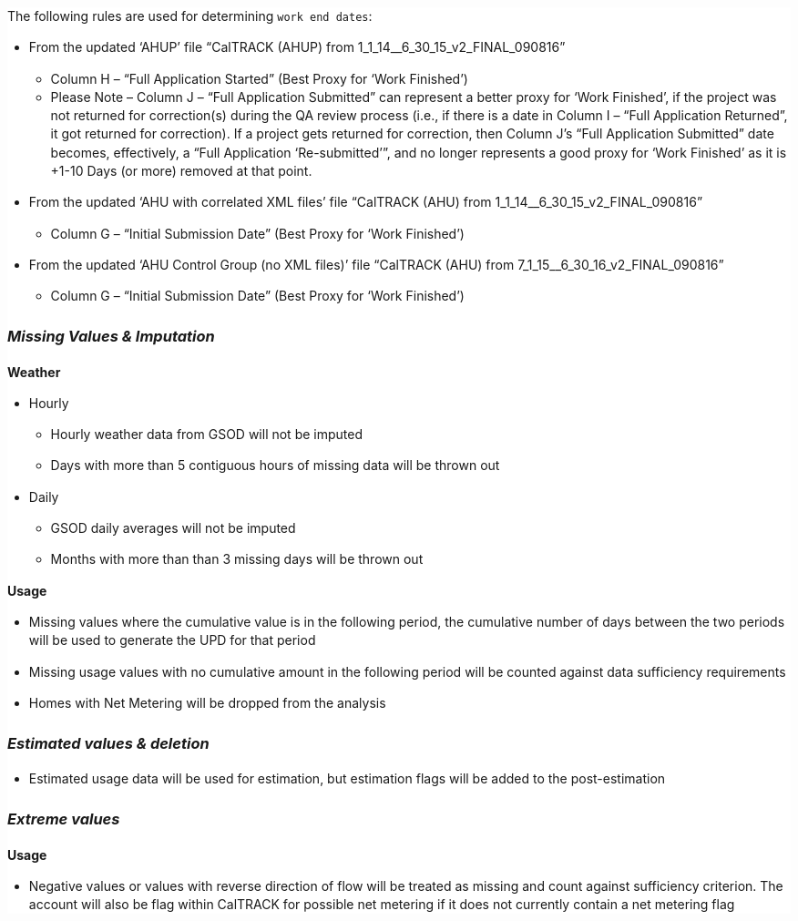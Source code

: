  The following rules are used for determining `work end dates`:

- From the updated ‘AHUP’ file “CalTRACK (AHUP) from 1_1_14__6_30_15_v2_FINAL_090816”
	- Column H – “Full Application Started” (Best Proxy for ‘Work Finished’)
	- Please Note – Column J – “Full Application Submitted” can represent a better proxy for ‘Work Finished’, if the project was not returned for correction(s) during the QA review process (i.e., if there is a date in Column I – “Full Application Returned”, it got returned for correction). If a project gets returned for correction, then Column J’s “Full Application Submitted” date becomes, effectively, a “Full Application ‘Re-submitted’”, and no longer represents a good proxy for ‘Work Finished’ as it is +1-10 Days (or more) removed at that point.

- From the updated ‘AHU with correlated XML files’ file “CalTRACK (AHU) from 1_1_14__6_30_15_v2_FINAL_090816”
	- Column G – “Initial Submission Date” (Best Proxy for ‘Work Finished’)

- From the updated ‘AHU Control Group (no XML files)’ file “CalTRACK (AHU) from 7_1_15__6_30_16_v2_FINAL_090816”
	- Column G – “Initial Submission Date” (Best Proxy for ‘Work Finished’)


### *Missing Values & Imputation*

**Weather**

- Hourly

    - Hourly weather data from GSOD will not be imputed

    - Days with more than 5 contiguous hours of missing data will be thrown out

- Daily

    - GSOD daily averages will not be imputed

    - Months with more than than 3 missing days will be thrown out

**Usage**

- Missing values where the cumulative value is in the following period, the cumulative number of days between the two periods will be used to generate the UPD for that period

- Missing usage values with no cumulative amount in the following period will be counted against data sufficiency requirements

- Homes with Net Metering will be dropped from the analysis

### *Estimated values & deletion*

- Estimated usage data will be used for estimation, but estimation flags will be added to the post-estimation

### *Extreme values*

**Usage**

- Negative values or values with reverse direction of flow will be treated as missing and count against sufficiency criterion. The account will also be flag within CalTRACK for possible net metering if it does not currently contain a net metering flag
